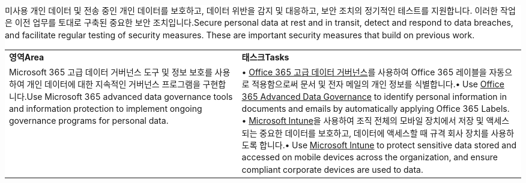 <span data-ttu-id="cafe2-p111">미사용 개인 데이터 및 전송 중인 개인 데이터를 보호하고, 데이터 위반을 감지 및 대응하고, 보안 조치의 정기적인 테스트를 지원합니다. 이러한 작업은 이전 업무를 토대로 구축된 중요한 보안 조치입니다.</span><span class="sxs-lookup"><span data-stu-id="cafe2-p111">Secure personal data at rest and in transit, detect and respond to data breaches, and facilitate regular testing of security measures. These are important security measures that build on previous work.</span></span>  


|||
|:-----|:-----|
|<span data-ttu-id="cafe2-193">**영역**</span><span class="sxs-lookup"><span data-stu-id="cafe2-193">**Area**</span></span>|<span data-ttu-id="cafe2-194">**태스크**</span><span class="sxs-lookup"><span data-stu-id="cafe2-194">**Tasks**</span></span>|
|<span data-ttu-id="cafe2-195">Microsoft 365 고급 데이터 거버넌스 도구 및 정보 보호를 사용하여 개인 데이터에 대한 지속적인 거버넌스 프로그램을 구현합니다.</span><span class="sxs-lookup"><span data-stu-id="cafe2-195">Use Microsoft 365 advanced data governance tools and information protection to implement ongoing governance programs for personal data.</span></span>|<span data-ttu-id="cafe2-196">•  [Office 365 고급 데이터 거버넌스](https://docs.microsoft.com/office365/enterprise/apply-labels-to-personal-data-in-office-365)를 사용하여 Office 365 레이블을 자동으로 적용함으로써 문서 및 전자 메일의 개인 정보를 식별합니다.</span><span class="sxs-lookup"><span data-stu-id="cafe2-196">•  Use [Office 365 Advanced Data Governance](https://docs.microsoft.com/office365/enterprise/apply-labels-to-personal-data-in-office-365) to identify personal information in documents and emails by automatically applying Office 365 Labels.</span></span><br><span data-ttu-id="cafe2-197">•   [Microsoft Intune](https://docs.microsoft.com/intune/)을 사용하여 조직 전체의 모바일 장치에서 저장 및 액세스되는 중요한 데이터를 보호하고, 데이터에 액세스할 때 규격 회사 장치를 사용하도록 합니다.</span><span class="sxs-lookup"><span data-stu-id="cafe2-197">•   Use [Microsoft Intune](https://docs.microsoft.com/intune/) to protect sensitive data stored and accessed on mobile devices across the organization, and ensure compliant corporate devices are used to data.</span></span>|